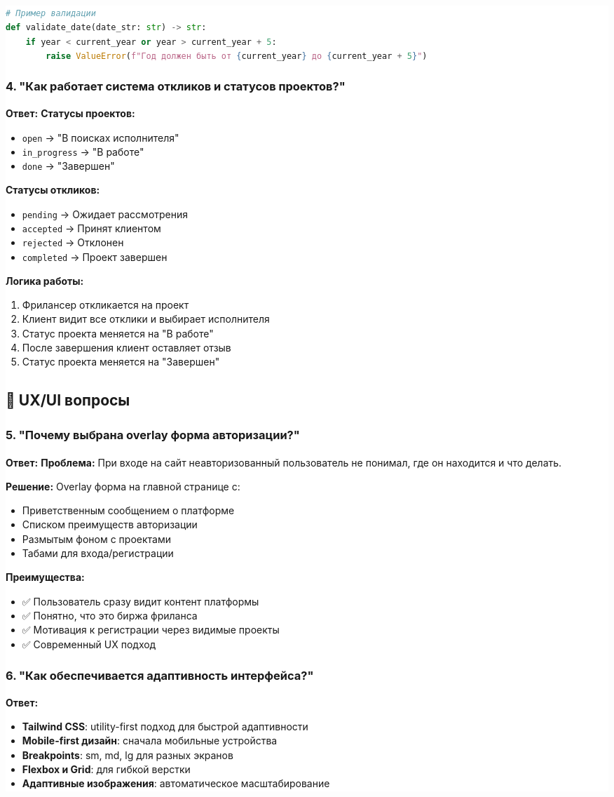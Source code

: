 ```python
# Пример валидации
def validate_date(date_str: str) -> str:
    if year < current_year or year > current_year + 5:
        raise ValueError(f"Год должен быть от {current_year} до {current_year + 5}")
```

### 4. "Как работает система откликов и статусов проектов?"

**Ответ:**
**Статусы проектов:**
- `open` → "В поисках исполнителя"
- `in_progress` → "В работе" 
- `done` → "Завершен"

**Статусы откликов:**
- `pending` → Ожидает рассмотрения
- `accepted` → Принят клиентом
- `rejected` → Отклонен
- `completed` → Проект завершен

**Логика работы:**
1. Фрилансер откликается на проект
2. Клиент видит все отклики и выбирает исполнителя
3. Статус проекта меняется на "В работе"
4. После завершения клиент оставляет отзыв
5. Статус проекта меняется на "Завершен"

## 🎨 UX/UI вопросы

### 5. "Почему выбрана overlay форма авторизации?"

**Ответ:**
**Проблема:** При входе на сайт неавторизованный пользователь не понимал, где он находится и что делать.

**Решение:** Overlay форма на главной странице с:
- Приветственным сообщением о платформе
- Списком преимуществ авторизации
- Размытым фоном с проектами
- Табами для входа/регистрации

**Преимущества:**
- ✅ Пользователь сразу видит контент платформы
- ✅ Понятно, что это биржа фриланса
- ✅ Мотивация к регистрации через видимые проекты
- ✅ Современный UX подход

### 6. "Как обеспечивается адаптивность интерфейса?"

**Ответ:**
- **Tailwind CSS**: utility-first подход для быстрой адаптивности
- **Mobile-first дизайн**: сначала мобильные устройства
- **Breakpoints**: sm, md, lg для разных экранов
- **Flexbox и Grid**: для гибкой верстки
- **Адаптивные изображения**: автоматическое масштабирование
